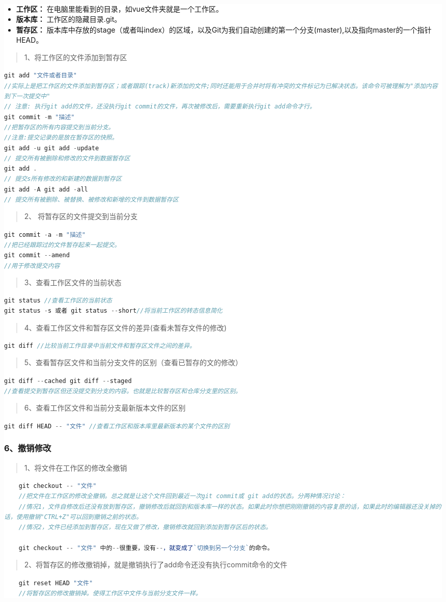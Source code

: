 + **工作区：** 在电脑里能看到的目录，如vue文件夹就是一个工作区。
+ **版本库：** 工作区的隐藏目录.git。
+ **暂存区：** 版本库中存放的stage（或者叫index）的区域，以及Git为我们自动创建的第一个分支(master),以及指向master的一个指针HEAD。

>1、将工作区的文件添加到暂存区

```js
git add "文件或者目录" 
//实际上是把工作区的文件添加到暂存区；或者跟踪(track)新添加的文件;同时还能用于合并时将有冲突的文件标记为已解决状态。该命令可被理解为"添加内容到下一次提交中"
// 注意: 执行git add的文件，还没执行git commit的文件，再次被修改后，需要重新执行git add命令才行。
git commit -m "描述" 
//把暂存区的所有内容提交到当前分支。
//注意:提交记录的是放在暂存区的快照。
git add -u git add -update
// 提交所有被删除和修改的文件到数据暂存区
git add .
// 提交s所有修改的和新建的数据到暂存区
git add -A git add -all
// 提交所有被删除、被替换、被修改和新增的文件到数据暂存区
```

> 2、 将暂存区的文件提交到当前分支

```js
git commit -a -m "描述" 
//把已经跟踪过的文件暂存起来一起提交。
git commit --amend
//用于修改提交内容
```

> 3、查看工作区文件的当前状态

```js
git status //查看工作区的当前状态
git status -s 或者 git status --short//将当前工作区的转态信息简化
```

> 4、查看工作区文件和暂存区文件的差异(查看未暂存文件的修改)

```js
git diff //比较当前工作目录中当前文件和暂存区文件之间的差异。
```

> 5、查看暂存区文件和当前分支文件的区别（查看已暂存的文的修改）

```js
git diff --cached git diff --staged  
//查看提交到暂存区但还没提交到分支的内容。也就是比较暂存区和仓库分支里的区别。
```

> 6、查看工作区文件和当前分支最新版本文件的区别

```js
git diff HEAD -- "文件" //查看工作区和版本库里最新版本的某个文件的区别
```

### **6、撤销修改**

> 1、将文件在工作区的修改全撤销
```javascript
    git checkout -- "文件" 
    //把文件在工作区的修改全撤销。总之就是让这个文件回到最近一次git commit或 git add的状态。分两种情况讨论：
    //情况1，文件自修改后还没有放到暂存区，撤销修改后就回到和版本库一样的状态。如果此时你想把刚刚撤销的内容复原的话，如果此时的编辑器还没关掉的话，使用撤销"CTRL+Z"可以回到撤销之前的状态。
    //情况2，文件已经添加到暂存区，现在又做了修改，撤销修改就回到添加到暂存区后的状态。

    git checkout -- "文件" 中的--很重要，没有--，就变成了`切换到另一个分支`的命令。
```
> 2、将暂存区的修改撤销掉，就是撤销执行了add命令还没有执行commit命令的文件
```js
    git reset HEAD "文件" 
    //将暂存区的修改撤销掉。使得工作区中文件与当前分支文件一样。
```